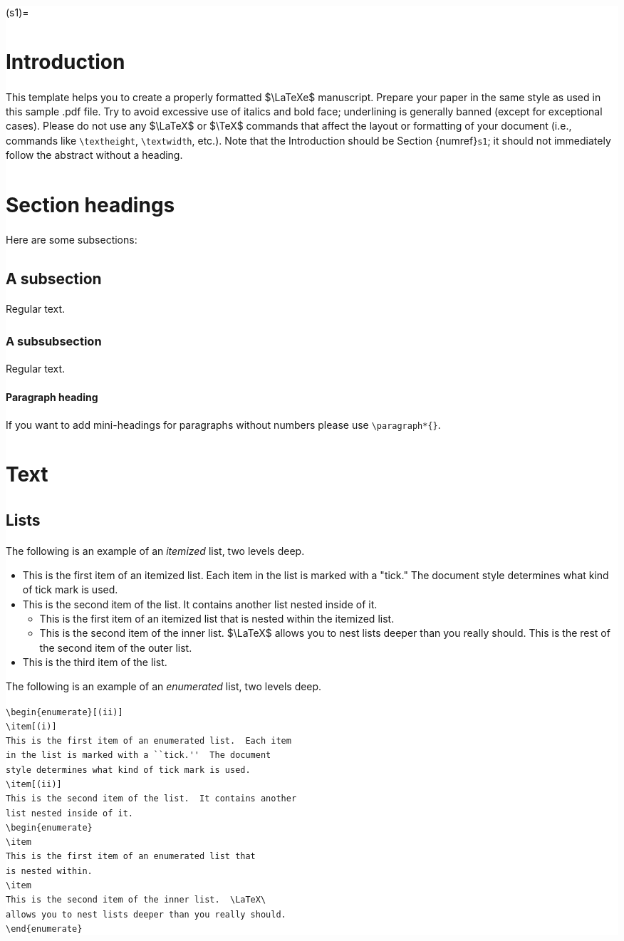 
(s1)=
# Introduction

This template helps you to create a properly formatted $\LaTeXe$ manuscript.
Prepare your paper in the same style as used in this sample .pdf file.
Try to avoid excessive use of italics and bold face; underlining is generally banned (except for exceptional cases). Please do not use any $\LaTeX$ or $\TeX$ commands that affect the layout or formatting of your document (i.e., commands like `\textheight`, `\textwidth`, etc.). Note that the Introduction should be Section {numref}`s1`; it should not immediately follow the abstract without a heading.

# Section headings

Here are some subsections:

## A subsection

Regular text.

### A subsubsection

Regular text.

#### Paragraph heading

If you want to add mini-headings for paragraphs without numbers please use `\paragraph*{}`.

# Text

## Lists

The following is an example of an *itemized* list, 
two levels deep.

- This is the first item of an itemized list. Each item in the list is marked with a "tick." The document style determines what kind of tick mark is used.
- This is the second item of the list. It contains another list nested inside of it.
  - This is the first item of an itemized list that is nested within the itemized list.
  - This is the second item of the inner list. $\LaTeX$ allows you to nest lists deeper than you really should.
  This is the rest of the second item of the outer list.
- This is the third item of the list.

The following is an example of an *enumerated* list, two levels deep.

```{raw} latex
\begin{enumerate}[(ii)]
\item[(i)]
This is the first item of an enumerated list.  Each item
in the list is marked with a ``tick.''  The document
style determines what kind of tick mark is used.
\item[(ii)]
This is the second item of the list.  It contains another
list nested inside of it.
\begin{enumerate}
\item
This is the first item of an enumerated list that
is nested within.
\item
This is the second item of the inner list.  \LaTeX\
allows you to nest lists deeper than you really should.
\end{enumerate}
```

[^1]: This is an example of a footnote.
[^2]: Note that footnote number is after punctuation.